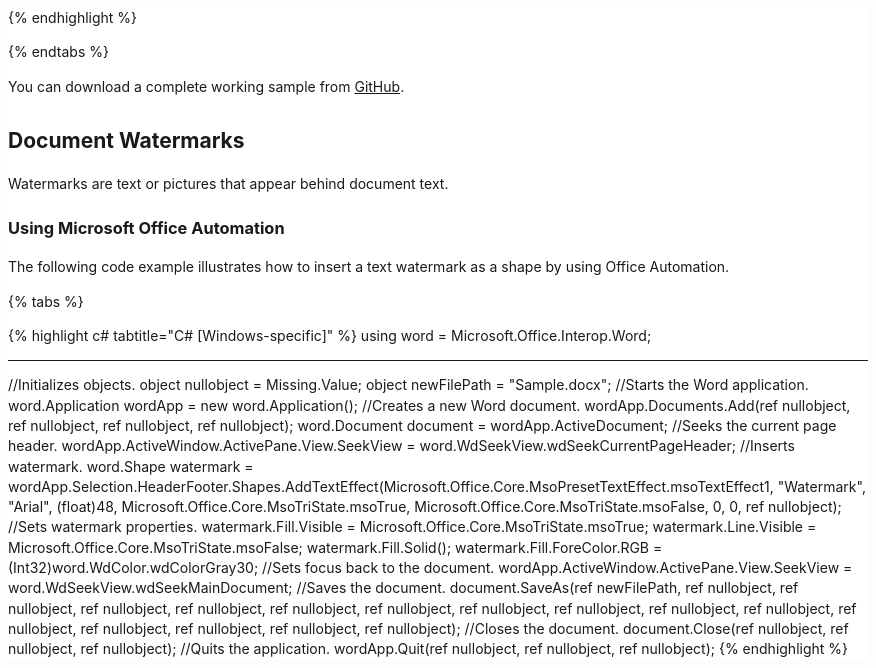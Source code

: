 {% endhighlight %}

{% endtabs %} 

You can download a complete working sample from [GitHub](https://github.com/SyncfusionExamples/DocIO-Examples/tree/main/FAQs/Insert-page-numbers-in-footer). 

## Document Watermarks

Watermarks are text or pictures that appear behind document text.

### Using Microsoft Office Automation

The following code example illustrates how to insert a text watermark as a shape by using Office Automation.

{% tabs %}

{% highlight c# tabtitle="C# [Windows-specific]" %}
using word = Microsoft.Office.Interop.Word;

---------

//Initializes objects.
object nullobject = Missing.Value;
object newFilePath = "Sample.docx";
//Starts the Word application.
word.Application wordApp = new word.Application();
//Creates a new Word document.
wordApp.Documents.Add(ref nullobject, ref nullobject, ref nullobject, ref nullobject);
word.Document document = wordApp.ActiveDocument;
//Seeks the current page header.
wordApp.ActiveWindow.ActivePane.View.SeekView = word.WdSeekView.wdSeekCurrentPageHeader;
//Inserts watermark.
word.Shape watermark = wordApp.Selection.HeaderFooter.Shapes.AddTextEffect(Microsoft.Office.Core.MsoPresetTextEffect.msoTextEffect1, "Watermark", "Arial", (float)48, Microsoft.Office.Core.MsoTriState.msoTrue, Microsoft.Office.Core.MsoTriState.msoFalse, 0, 0, ref nullobject);
//Sets watermark properties.
watermark.Fill.Visible = Microsoft.Office.Core.MsoTriState.msoTrue;
watermark.Line.Visible = Microsoft.Office.Core.MsoTriState.msoFalse;
watermark.Fill.Solid();
watermark.Fill.ForeColor.RGB = (Int32)word.WdColor.wdColorGray30;
//Sets focus back to the document.
wordApp.ActiveWindow.ActivePane.View.SeekView = word.WdSeekView.wdSeekMainDocument;
//Saves the document.
document.SaveAs(ref newFilePath, ref nullobject, ref nullobject, ref nullobject, ref nullobject, ref nullobject, ref nullobject, ref nullobject, ref nullobject, ref nullobject, ref nullobject, ref nullobject, ref nullobject, ref nullobject, ref nullobject, ref nullobject);
//Closes the document.
document.Close(ref nullobject, ref nullobject, ref nullobject);
//Quits the application.
wordApp.Quit(ref nullobject, ref nullobject, ref nullobject);
{% endhighlight %}

